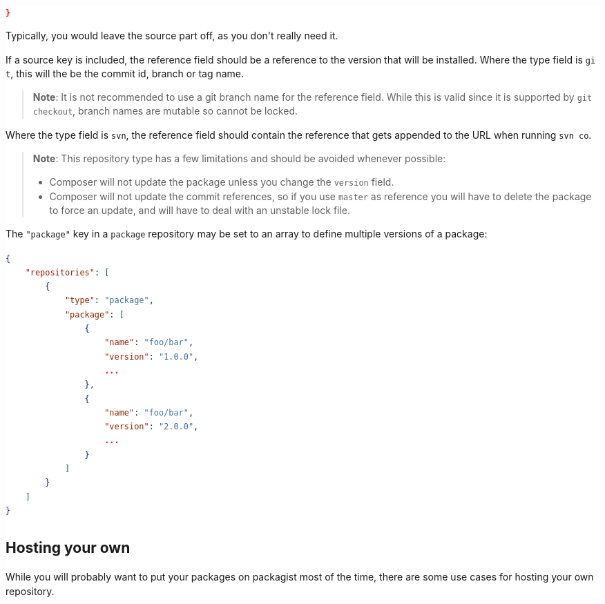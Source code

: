 ```json
}
```

Typically, you would leave the source part off, as you don't really need it.

If a source key is included, the reference field should be a reference to the version that will be installed.
Where the type field is `git`, this will the be the commit id, branch or tag name.

> **Note**: It is not recommended to use a git branch name for the reference field. While this is valid since it is supported by `git checkout`,
> branch names are mutable so cannot be locked.

Where the type field is `svn`, the reference field should contain the reference that gets appended to the URL when running `svn co`.

> **Note**: This repository type has a few limitations and should be avoided
> whenever possible:
>
> - Composer will not update the package unless you change the `version` field.
> - Composer will not update the commit references, so if you use `master` as
>   reference you will have to delete the package to force an update, and will
>   have to deal with an unstable lock file.

The `"package"` key in a `package` repository may be set to an array to define multiple versions of a package:

```json
{
    "repositories": [
        {
            "type": "package",
            "package": [
                {
                    "name": "foo/bar",
                    "version": "1.0.0",
                    ...
                },
                {
                    "name": "foo/bar",
                    "version": "2.0.0",
                    ...
                }
            ]
        }
    ]
}
```

## Hosting your own

While you will probably want to put your packages on packagist most of the
time, there are some use cases for hosting your own repository.
